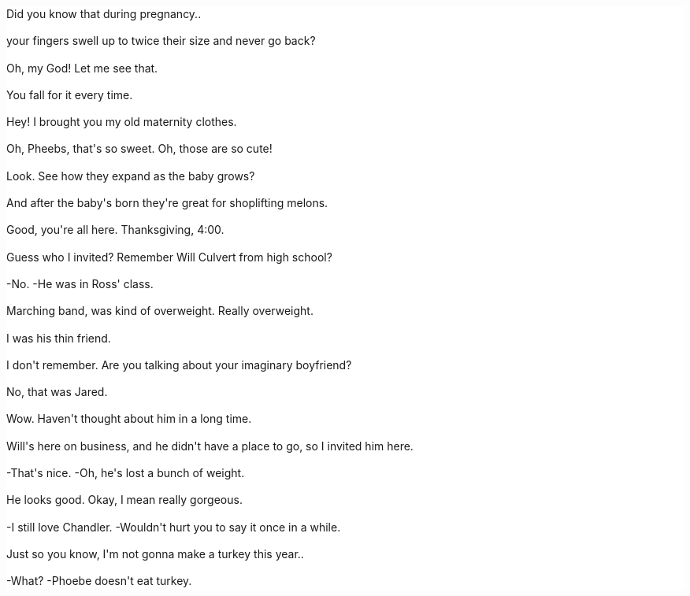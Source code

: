 Did you know that during pregnancy..

your fingers swell up to twice
their size and never go back?

Oh, my God! Let me see that.

You fall for it every time.

Hey! I brought you
my old maternity clothes.

Oh, Pheebs, that's so sweet.
Oh, those are so cute!

Look. See how they expand
as the baby grows?

And after the baby's born
they're great for shoplifting melons.

Good, you're all here.
Thanksgiving, 4:00.

Guess who I invited? Remember
Will Culvert from high school?

-No.
-He was in Ross' class.

Marching band, was kind of overweight.
Really overweight.

I was his thin friend.

I don't remember. Are you talking
about your imaginary boyfriend?

No, that was Jared.

Wow. Haven't thought about him
in a long time.

Will's here on business, and he didn't have
a place to go, so I invited him here.

-That's nice.
-Oh, he's lost a bunch of weight.

He looks good.
Okay, I mean really gorgeous.

-I still love Chandler.
-Wouldn't hurt you to say it once in a while.

Just so you know,
I'm not gonna make a turkey this year..

-What?
-Phoebe doesn't eat turkey.
